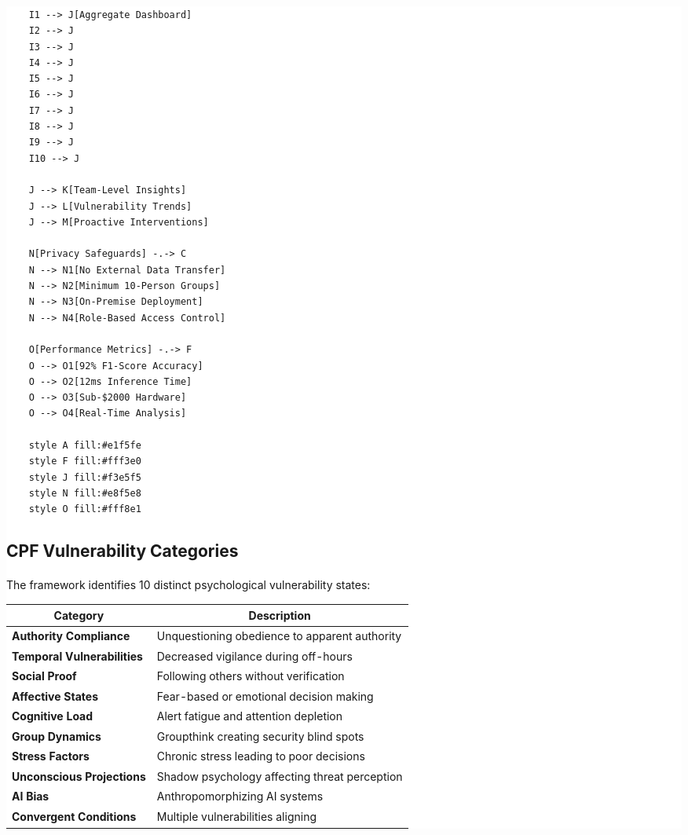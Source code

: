 ```mermaid
    I1 --> J[Aggregate Dashboard]
    I2 --> J
    I3 --> J
    I4 --> J
    I5 --> J
    I6 --> J
    I7 --> J
    I8 --> J
    I9 --> J
    I10 --> J
    
    J --> K[Team-Level Insights]
    J --> L[Vulnerability Trends]
    J --> M[Proactive Interventions]
    
    N[Privacy Safeguards] -.-> C
    N --> N1[No External Data Transfer]
    N --> N2[Minimum 10-Person Groups]
    N --> N3[On-Premise Deployment]
    N --> N4[Role-Based Access Control]
    
    O[Performance Metrics] -.-> F
    O --> O1[92% F1-Score Accuracy]
    O --> O2[12ms Inference Time]
    O --> O3[Sub-$2000 Hardware]
    O --> O4[Real-Time Analysis]
    
    style A fill:#e1f5fe
    style F fill:#fff3e0
    style J fill:#f3e5f5
    style N fill:#e8f5e8
    style O fill:#fff8e1
```

## CPF Vulnerability Categories

The framework identifies 10 distinct psychological vulnerability states:

| Category | Description |
|----------|-------------|
| **Authority Compliance** | Unquestioning obedience to apparent authority |
| **Temporal Vulnerabilities** | Decreased vigilance during off-hours |
| **Social Proof** | Following others without verification |
| **Affective States** | Fear-based or emotional decision making |
| **Cognitive Load** | Alert fatigue and attention depletion |
| **Group Dynamics** | Groupthink creating security blind spots |
| **Stress Factors** | Chronic stress leading to poor decisions |
| **Unconscious Projections** | Shadow psychology affecting threat perception |
| **AI Bias** | Anthropomorphizing AI systems |
| **Convergent Conditions** | Multiple vulnerabilities aligning |
